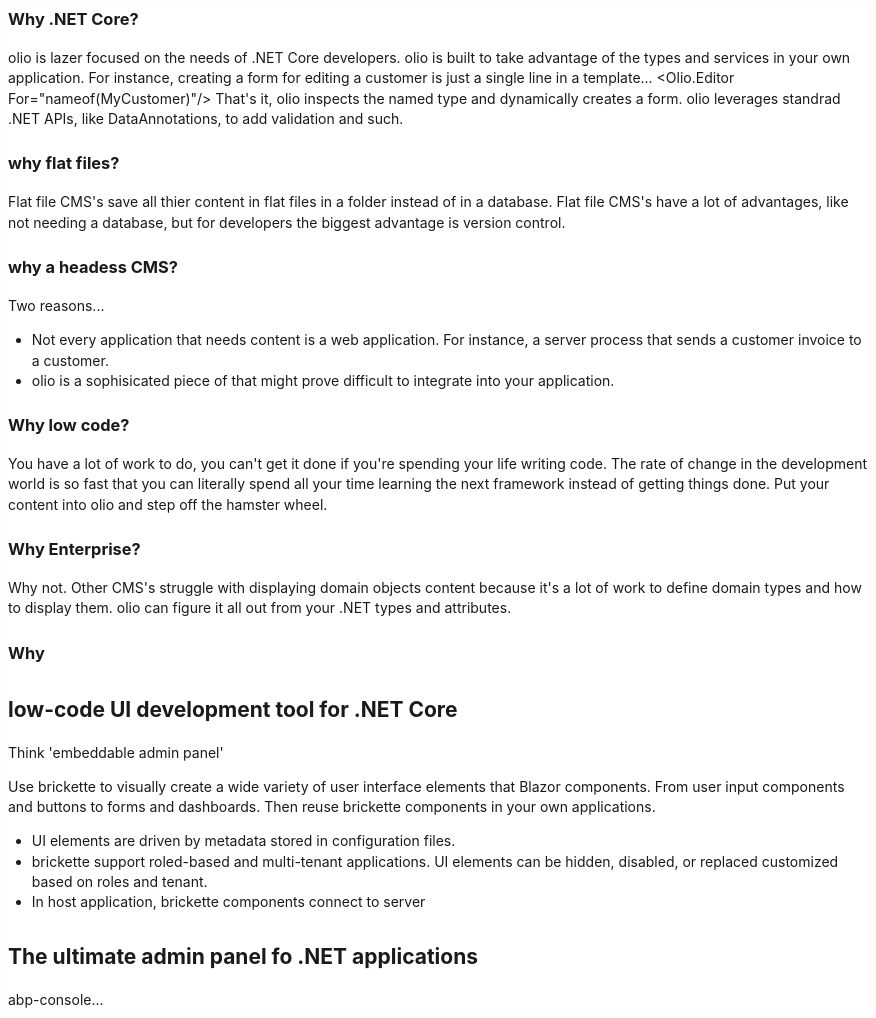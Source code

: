 ### Why .NET Core?
olio is lazer focused on the needs of .NET Core developers.
olio is built to take advantage of the types and services in your own application.
For instance, creating a form for editing a customer is just a single line in a template...
	<Olio.Editor For="nameof(MyCustomer)"/>
That's it, olio inspects the named type and dynamically creates a form.
olio leverages standrad .NET APIs, like DataAnnotations, to add validation and such.

### why flat files?
Flat file CMS's save all thier content in flat files in a folder instead of in a database.
Flat file CMS's have a lot of advantages, like not needing a database, but for developers the biggest advantage is version control.

### why a headess CMS?
Two reasons...
- Not every application that needs content is a web application.  For instance, a server process that sends a customer invoice to a customer.
- olio is a sophisicated piece of that might prove difficult to integrate into your application. 


### Why low code?
You have a lot of work to do, you can't get it done if you're spending your life writing code.
The rate of change in the development world is so fast that you can literally spend all your time learning the next framework instead of getting things done.
Put your content into olio and step off the hamster wheel.

### Why Enterprise?
Why not.  Other CMS's struggle with displaying domain objects  content because it's a lot of work to define domain types and how to display them.
olio can figure it all out from your .NET types and attributes. 


### Why


## low-code UI development tool for .NET Core 

Think 'embeddable admin panel'

Use brickette to visually create a wide variety of user interface elements that Blazor components.  From user input components and buttons to forms and dashboards.
Then reuse brickette components in your own applications.

- UI elements are driven by metadata stored in configuration files.
- brickette support roled-based and multi-tenant applications.  UI elements can be hidden, disabled, or replaced customized based on roles and tenant.
- In host application, brickette components connect to server


## The ultimate admin panel fo .NET applications
abp-console...
